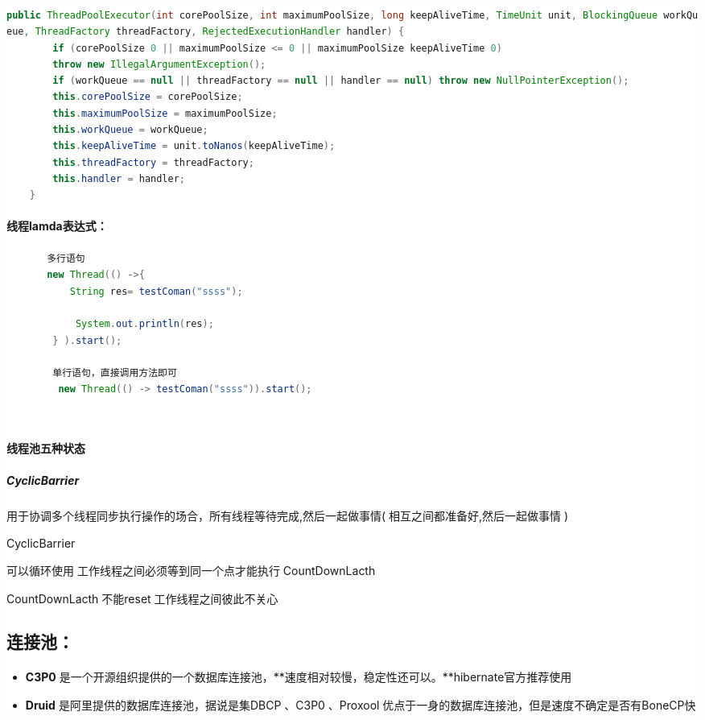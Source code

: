 ```java
public ThreadPoolExecutor(int corePoolSize, int maximumPoolSize, long keepAliveTime, TimeUnit unit, BlockingQueue workQueue, ThreadFactory threadFactory, RejectedExecutionHandler handler) {
        if (corePoolSize 0 || maximumPoolSize <= 0 || maximumPoolSize keepAliveTime 0)
        throw new IllegalArgumentException();
        if (workQueue == null || threadFactory == null || handler == null) throw new NullPointerException();
        this.corePoolSize = corePoolSize;
        this.maximumPoolSize = maximumPoolSize;
        this.workQueue = workQueue;
        this.keepAliveTime = unit.toNanos(keepAliveTime);
        this.threadFactory = threadFactory;
        this.handler = handler;
    }
```

#### 线程lamda表达式：

```java
       多行语句
       new Thread(() ->{
           String res= testComan("ssss");

            System.out.println(res);
        } ).start();
        
        单行语句，直接调用方法即可
         new Thread(() -> testComan("ssss")).start();
        
        
```





**线程池五种状态**



##### CyclicBarrier

用于协调多个线程同步执行操作的场合，所有线程等待完成,然后一起做事情( 相互之间都准备好,然后一起做事情 )

CyclicBarrier

可以循环使用
工作线程之间必须等到同一个点才能执行
CountDownLacth

CountDownLacth 不能reset
工作线程之间彼此不关心

## 连接池：

- **C3P0** 是一个开源组织提供的一个数据库连接池，**速度相对较慢，稳定性还可以。**hibernate官方推荐使用

- **Druid** 是阿里提供的数据库连接池，据说是集DBCP 、C3P0 、Proxool 优点于一身的数据库连接池，但是速度不确定是否有BoneCP快

